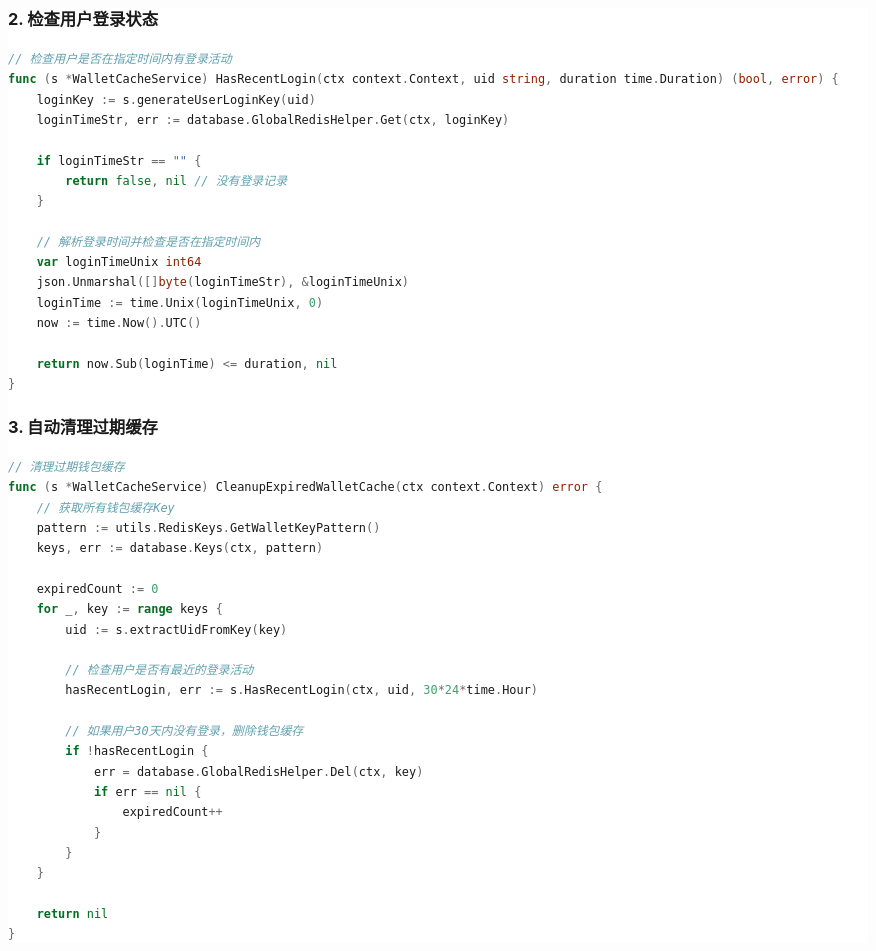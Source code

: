 ### 2. 检查用户登录状态

```go
// 检查用户是否在指定时间内有登录活动
func (s *WalletCacheService) HasRecentLogin(ctx context.Context, uid string, duration time.Duration) (bool, error) {
    loginKey := s.generateUserLoginKey(uid)
    loginTimeStr, err := database.GlobalRedisHelper.Get(ctx, loginKey)
    
    if loginTimeStr == "" {
        return false, nil // 没有登录记录
    }
    
    // 解析登录时间并检查是否在指定时间内
    var loginTimeUnix int64
    json.Unmarshal([]byte(loginTimeStr), &loginTimeUnix)
    loginTime := time.Unix(loginTimeUnix, 0)
    now := time.Now().UTC()
    
    return now.Sub(loginTime) <= duration, nil
}
```

### 3. 自动清理过期缓存

```go
// 清理过期钱包缓存
func (s *WalletCacheService) CleanupExpiredWalletCache(ctx context.Context) error {
    // 获取所有钱包缓存Key
    pattern := utils.RedisKeys.GetWalletKeyPattern()
    keys, err := database.Keys(ctx, pattern)
    
    expiredCount := 0
    for _, key := range keys {
        uid := s.extractUidFromKey(key)
        
        // 检查用户是否有最近的登录活动
        hasRecentLogin, err := s.HasRecentLogin(ctx, uid, 30*24*time.Hour)
        
        // 如果用户30天内没有登录，删除钱包缓存
        if !hasRecentLogin {
            err = database.GlobalRedisHelper.Del(ctx, key)
            if err == nil {
                expiredCount++
            }
        }
    }
    
    return nil
}
```
